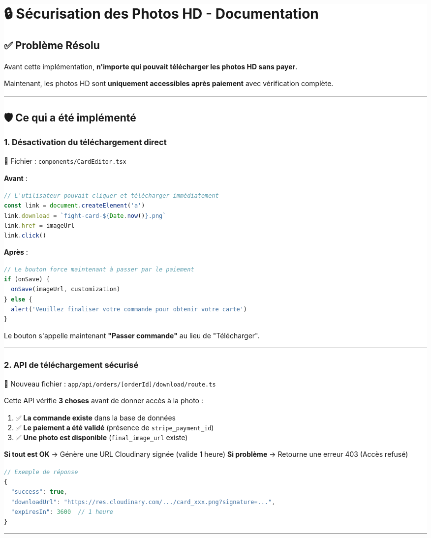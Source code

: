 # 🔒 Sécurisation des Photos HD - Documentation

## ✅ Problème Résolu

Avant cette implémentation, **n'importe qui pouvait télécharger les photos HD sans payer**.

Maintenant, les photos HD sont **uniquement accessibles après paiement** avec vérification complète.

---

## 🛡️ Ce qui a été implémenté

### 1. **Désactivation du téléchargement direct**
📁 Fichier : `components/CardEditor.tsx`

**Avant** :
```typescript
// L'utilisateur pouvait cliquer et télécharger immédiatement
const link = document.createElement('a')
link.download = `fight-card-${Date.now()}.png`
link.href = imageUrl
link.click()
```

**Après** :
```typescript
// Le bouton force maintenant à passer par le paiement
if (onSave) {
  onSave(imageUrl, customization)
} else {
  alert('Veuillez finaliser votre commande pour obtenir votre carte')
}
```

Le bouton s'appelle maintenant **"Passer commande"** au lieu de "Télécharger".

---

### 2. **API de téléchargement sécurisé**
📁 Nouveau fichier : `app/api/orders/[orderId]/download/route.ts`

Cette API vérifie **3 choses** avant de donner accès à la photo :

1. ✅ **La commande existe** dans la base de données
2. ✅ **Le paiement a été validé** (présence de `stripe_payment_id`)
3. ✅ **Une photo est disponible** (`final_image_url` existe)

**Si tout est OK** → Génère une URL Cloudinary signée (valide 1 heure)
**Si problème** → Retourne une erreur 403 (Accès refusé)

```typescript
// Exemple de réponse
{
  "success": true,
  "downloadUrl": "https://res.cloudinary.com/.../card_xxx.png?signature=...",
  "expiresIn": 3600  // 1 heure
}
```

---